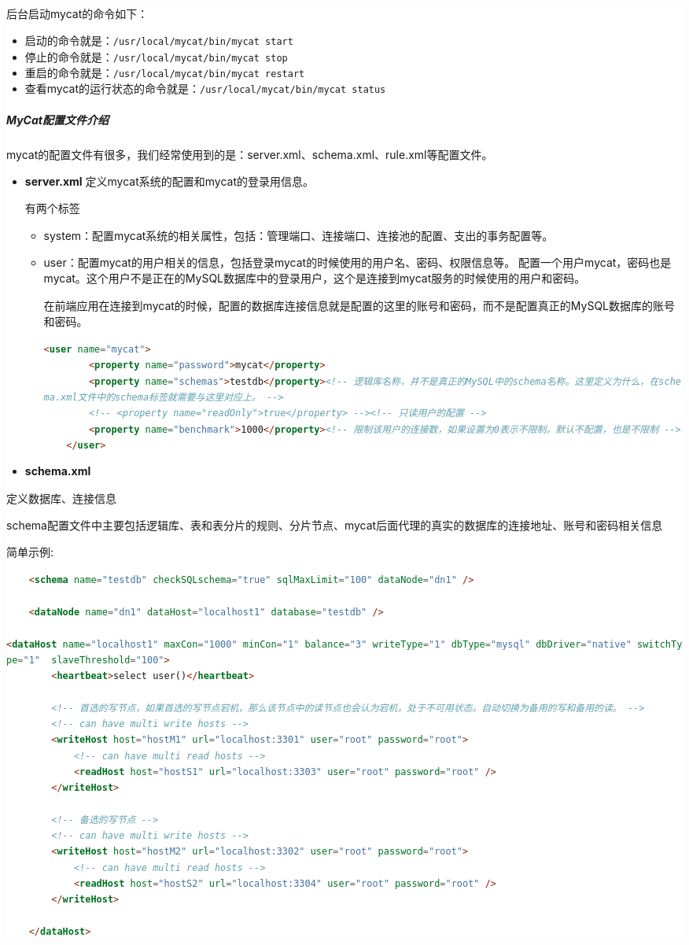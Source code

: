 后台启动mycat的命令如下：

- 启动的命令就是：`/usr/local/mycat/bin/mycat start`
- 停止的命令就是：`/usr/local/mycat/bin/mycat stop`
- 重启的命令就是：`/usr/local/mycat/bin/mycat restart`
- 查看mycat的运行状态的命令就是：`/usr/local/mycat/bin/mycat status`

##### MyCat配置文件介绍
mycat的配置文件有很多，我们经常使用到的是：server.xml、schema.xml、rule.xml等配置文件。

- **server.xml**
  定义mycat系统的配置和mycat的登录用信息。

  有两个标签

  - system：配置mycat系统的相关属性，包括：管理端口、连接端口、连接池的配置、支出的事务配置等。

  - user：配置mycat的用户相关的信息，包括登录mycat的时候使用的用户名、密码、权限信息等。
    配置一个用户mycat，密码也是mycat。这个用户不是正在的MySQL数据库中的登录用户，这个是连接到mycat服务的时候使用的用户和密码。

    在前端应用在连接到mycat的时候，配置的数据库连接信息就是配置的这里的账号和密码，而不是配置真正的MySQL数据库的账号和密码。

    ```html
    <user name="mycat">
    		<property name="password">mycat</property>
    		<property name="schemas">testdb</property><!-- 逻辑库名称，并不是真正的MySQL中的schema名称。这里定义为什么，在schema.xml文件中的schema标签就需要与这里对应上。 -->
    		<!-- <property name="readOnly">true</property> --><!-- 只读用户的配置 -->
    		<property name="benchmark">1000</property><!-- 限制该用户的连接数，如果设置为0表示不限制。默认不配置，也是不限制 -->
    	</user>
    ```

- **schema.xml**

定义数据库、连接信息

schema配置文件中主要包括逻辑库、表和表分片的规则、分片节点、mycat后面代理的真实的数据库的连接地址、账号和密码相关信息

简单示例:

```html
	<schema name="testdb" checkSQLschema="true" sqlMaxLimit="100" dataNode="dn1" />
    
	<dataNode name="dn1" dataHost="localhost1" database="testdb" />
    
<dataHost name="localhost1" maxCon="1000" minCon="1" balance="3" writeType="1" dbType="mysql" dbDriver="native" switchType="1"  slaveThreshold="100">
		<heartbeat>select user()</heartbeat>
		
		<!-- 首选的写节点，如果首选的写节点宕机，那么该节点中的读节点也会认为宕机，处于不可用状态。自动切换为备用的写和备用的读。 -->
		<!-- can have multi write hosts -->
		<writeHost host="hostM1" url="localhost:3301" user="root" password="root">
			<!-- can have multi read hosts -->
			<readHost host="hostS1" url="localhost:3303" user="root" password="root" />
		</writeHost>
		
		<!-- 备选的写节点 -->
		<!-- can have multi write hosts -->
		<writeHost host="hostM2" url="localhost:3302" user="root" password="root">
			<!-- can have multi read hosts -->
			<readHost host="hostS2" url="localhost:3304" user="root" password="root" />
		</writeHost>

	</dataHost>
```
